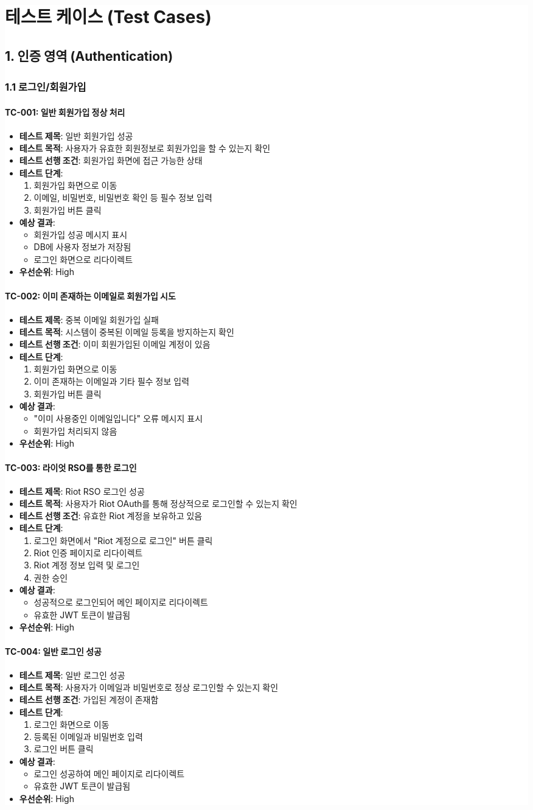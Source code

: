 # 테스트 케이스 (Test Cases)

## 1. 인증 영역 (Authentication)

### 1.1 로그인/회원가입

#### TC-001: 일반 회원가입 정상 처리
- **테스트 제목**: 일반 회원가입 성공
- **테스트 목적**: 사용자가 유효한 회원정보로 회원가입을 할 수 있는지 확인
- **테스트 선행 조건**: 회원가입 화면에 접근 가능한 상태
- **테스트 단계**:
  1. 회원가입 화면으로 이동
  2. 이메일, 비밀번호, 비밀번호 확인 등 필수 정보 입력
  3. 회원가입 버튼 클릭
- **예상 결과**: 
  - 회원가입 성공 메시지 표시
  - DB에 사용자 정보가 저장됨
  - 로그인 화면으로 리다이렉트
- **우선순위**: High

#### TC-002: 이미 존재하는 이메일로 회원가입 시도
- **테스트 제목**: 중복 이메일 회원가입 실패
- **테스트 목적**: 시스템이 중복된 이메일 등록을 방지하는지 확인
- **테스트 선행 조건**: 이미 회원가입된 이메일 계정이 있음
- **테스트 단계**:
  1. 회원가입 화면으로 이동
  2. 이미 존재하는 이메일과 기타 필수 정보 입력
  3. 회원가입 버튼 클릭
- **예상 결과**: 
  - "이미 사용중인 이메일입니다" 오류 메시지 표시
  - 회원가입 처리되지 않음
- **우선순위**: High

#### TC-003: 라이엇 RSO를 통한 로그인
- **테스트 제목**: Riot RSO 로그인 성공
- **테스트 목적**: 사용자가 Riot OAuth를 통해 정상적으로 로그인할 수 있는지 확인
- **테스트 선행 조건**: 유효한 Riot 계정을 보유하고 있음
- **테스트 단계**:
  1. 로그인 화면에서 "Riot 계정으로 로그인" 버튼 클릭
  2. Riot 인증 페이지로 리다이렉트
  3. Riot 계정 정보 입력 및 로그인
  4. 권한 승인
- **예상 결과**: 
  - 성공적으로 로그인되어 메인 페이지로 리다이렉트
  - 유효한 JWT 토큰이 발급됨
- **우선순위**: High

#### TC-004: 일반 로그인 성공
- **테스트 제목**: 일반 로그인 성공
- **테스트 목적**: 사용자가 이메일과 비밀번호로 정상 로그인할 수 있는지 확인
- **테스트 선행 조건**: 가입된 계정이 존재함
- **테스트 단계**:
  1. 로그인 화면으로 이동
  2. 등록된 이메일과 비밀번호 입력
  3. 로그인 버튼 클릭
- **예상 결과**: 
  - 로그인 성공하여 메인 페이지로 리다이렉트
  - 유효한 JWT 토큰이 발급됨
- **우선순위**: High
